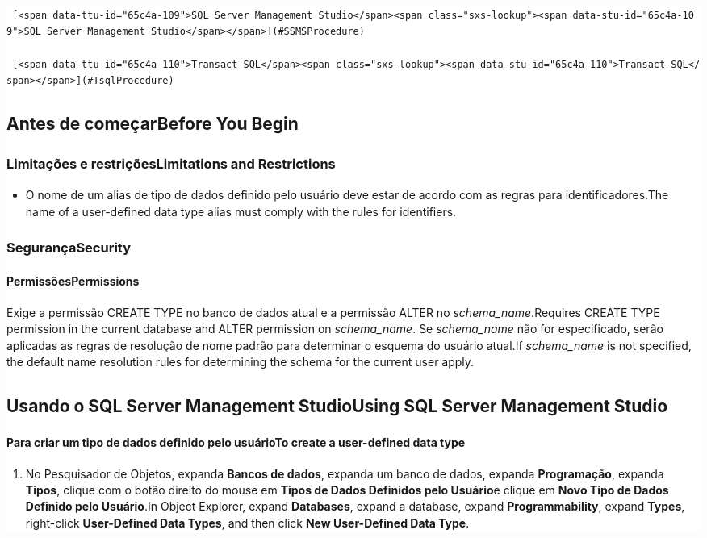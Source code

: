      [<span data-ttu-id="65c4a-109">SQL Server Management Studio</span><span class="sxs-lookup"><span data-stu-id="65c4a-109">SQL Server Management Studio</span></span>](#SSMSProcedure)  
  
     [<span data-ttu-id="65c4a-110">Transact-SQL</span><span class="sxs-lookup"><span data-stu-id="65c4a-110">Transact-SQL</span></span>](#TsqlProcedure)  
  
##  <a name="before-you-begin"></a><a name="BeforeYouBegin"></a> <span data-ttu-id="65c4a-111">Antes de começar</span><span class="sxs-lookup"><span data-stu-id="65c4a-111">Before You Begin</span></span>  
  
###  <a name="limitations-and-restrictions"></a><a name="Restrictions"></a> <span data-ttu-id="65c4a-112">Limitações e restrições</span><span class="sxs-lookup"><span data-stu-id="65c4a-112">Limitations and Restrictions</span></span>  
  
-   <span data-ttu-id="65c4a-113">O nome de um alias de tipo de dados definido pelo usuário deve estar de acordo com as regras para identificadores.</span><span class="sxs-lookup"><span data-stu-id="65c4a-113">The name of a user-defined data type alias must comply with the rules for identifiers.</span></span>  
  
###  <a name="security"></a><a name="Security"></a> <span data-ttu-id="65c4a-114">Segurança</span><span class="sxs-lookup"><span data-stu-id="65c4a-114">Security</span></span>  
  
####  <a name="permissions"></a><a name="Permissions"></a> <span data-ttu-id="65c4a-115">Permissões</span><span class="sxs-lookup"><span data-stu-id="65c4a-115">Permissions</span></span>  
 <span data-ttu-id="65c4a-116">Exige a permissão CREATE TYPE no banco de dados atual e a permissão ALTER no *schema_name*.</span><span class="sxs-lookup"><span data-stu-id="65c4a-116">Requires CREATE TYPE permission in the current database and ALTER permission on *schema_name*.</span></span> <span data-ttu-id="65c4a-117">Se *schema_name* não for especificado, serão aplicadas as regras de resolução de nome padrão para determinar o esquema do usuário atual.</span><span class="sxs-lookup"><span data-stu-id="65c4a-117">If *schema_name* is not specified, the default name resolution rules for determining the schema for the current user apply.</span></span>  
  
##  <a name="using-sql-server-management-studio"></a><a name="SSMSProcedure"></a> <span data-ttu-id="65c4a-118">Usando o SQL Server Management Studio</span><span class="sxs-lookup"><span data-stu-id="65c4a-118">Using SQL Server Management Studio</span></span>  
  
#### <a name="to-create-a-user-defined-data-type"></a><span data-ttu-id="65c4a-119">Para criar um tipo de dados definido pelo usuário</span><span class="sxs-lookup"><span data-stu-id="65c4a-119">To create a user-defined data type</span></span>  
  
1.  <span data-ttu-id="65c4a-120">No Pesquisador de Objetos, expanda **Bancos de dados**, expanda um banco de dados, expanda **Programação**, expanda **Tipos**, clique com o botão direito do mouse em **Tipos de Dados Definidos pelo Usuário**e clique em **Novo Tipo de Dados Definido pelo Usuário**.</span><span class="sxs-lookup"><span data-stu-id="65c4a-120">In Object Explorer, expand **Databases**, expand a database, expand **Programmability**, expand **Types**, right-click **User-Defined Data Types**, and then click **New User-Defined Data Type**.</span></span>  
  